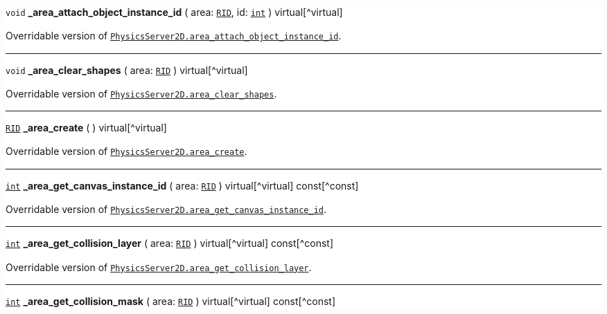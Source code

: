 `void` **_area_attach_object_instance_id** ( area: [`RID`](class_rid.md), id: [`int`](class_int.md) ) virtual[^virtual]<div id="class_physicsserver2dextension_private_method__area_attach_object_instance_id"></div>

Overridable version of [`PhysicsServer2D.area_attach_object_instance_id`](class_physicsserver2d.md#class_physicsserver2d_method_area_attach_object_instance_id).



---

<div id="_class_physicsserver2dextension_private_method__area_clear_shapes"></div>

`void` **_area_clear_shapes** ( area: [`RID`](class_rid.md) ) virtual[^virtual]<div id="class_physicsserver2dextension_private_method__area_clear_shapes"></div>

Overridable version of [`PhysicsServer2D.area_clear_shapes`](class_physicsserver2d.md#class_physicsserver2d_method_area_clear_shapes).



---

<div id="_class_physicsserver2dextension_private_method__area_create"></div>

[`RID`](class_rid.md) **_area_create** ( ) virtual[^virtual]<div id="class_physicsserver2dextension_private_method__area_create"></div>

Overridable version of [`PhysicsServer2D.area_create`](class_physicsserver2d.md#class_physicsserver2d_method_area_create).



---

<div id="_class_physicsserver2dextension_private_method__area_get_canvas_instance_id"></div>

[`int`](class_int.md) **_area_get_canvas_instance_id** ( area: [`RID`](class_rid.md) ) virtual[^virtual] const[^const]<div id="class_physicsserver2dextension_private_method__area_get_canvas_instance_id"></div>

Overridable version of [`PhysicsServer2D.area_get_canvas_instance_id`](class_physicsserver2d.md#class_physicsserver2d_method_area_get_canvas_instance_id).



---

<div id="_class_physicsserver2dextension_private_method__area_get_collision_layer"></div>

[`int`](class_int.md) **_area_get_collision_layer** ( area: [`RID`](class_rid.md) ) virtual[^virtual] const[^const]<div id="class_physicsserver2dextension_private_method__area_get_collision_layer"></div>

Overridable version of [`PhysicsServer2D.area_get_collision_layer`](class_physicsserver2d.md#class_physicsserver2d_method_area_get_collision_layer).



---

<div id="_class_physicsserver2dextension_private_method__area_get_collision_mask"></div>

[`int`](class_int.md) **_area_get_collision_mask** ( area: [`RID`](class_rid.md) ) virtual[^virtual] const[^const]<div id="class_physicsserver2dextension_private_method__area_get_collision_mask"></div>
